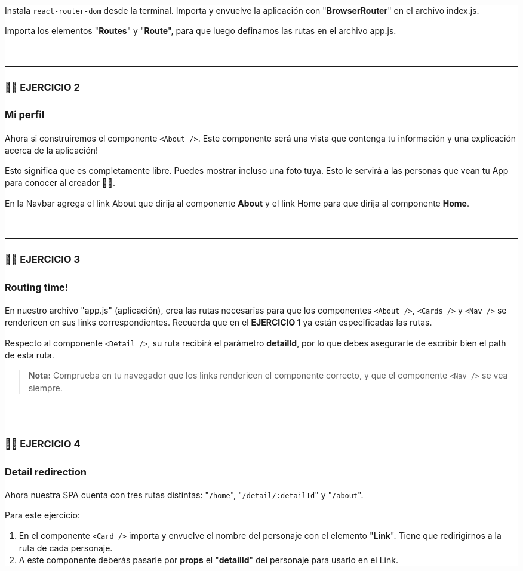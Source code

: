 Instala `react-router-dom` desde la terminal. Importa y envuelve la aplicación con "**BrowserRouter**" en el archivo index.js.

Importa los elementos "**Routes**" y "**Route**", para que luego definamos las rutas en el archivo app.js.

<br />

---

### **👩‍💻 EJERCICIO 2**

### **Mi perfil**

Ahora si construiremos el componente `<About />`. Este componente será una vista que contenga tu información y una explicación acerca de la aplicación!

Esto significa que es completamente libre. Puedes mostrar incluso una foto tuya. Esto le servirá a las personas que vean tu App para conocer al creador 🤠✨.

En la Navbar agrega el link About que dirija al componente **About** y el link Home para que dirija al componente **Home**.

<br />

---

### **👩‍💻 EJERCICIO 3**

### **Routing time!**

En nuestro archivo "app.js" (aplicación), crea las rutas necesarias para que los componentes `<About />`, `<Cards />` y `<Nav />` se rendericen en sus links correspondientes. Recuerda que en el **EJERCICIO 1** ya están especificadas las rutas.

Respecto al componente `<Detail />`, su ruta recibirá el parámetro **detailId**, por lo que debes asegurarte de escribir bien el path de esta ruta.

> **Nota:** Comprueba en tu navegador que los links rendericen el componente correcto, y que el componente `<Nav />` se vea siempre.

<br />

---

### **👩‍💻 EJERCICIO 4**

### **Detail redirection**

Ahora nuestra SPA cuenta con tres rutas distintas: "`/home`", "`/detail/:detailId`" y "`/about`".

Para este ejercicio:

1. En el componente `<Card />` importa y envuelve el nombre del personaje con el elemento "**Link**". Tiene que redirigirnos a la ruta de cada personaje.
2. A este componente deberás pasarle por **props** el "**detailId**" del personaje para usarlo en el Link.
